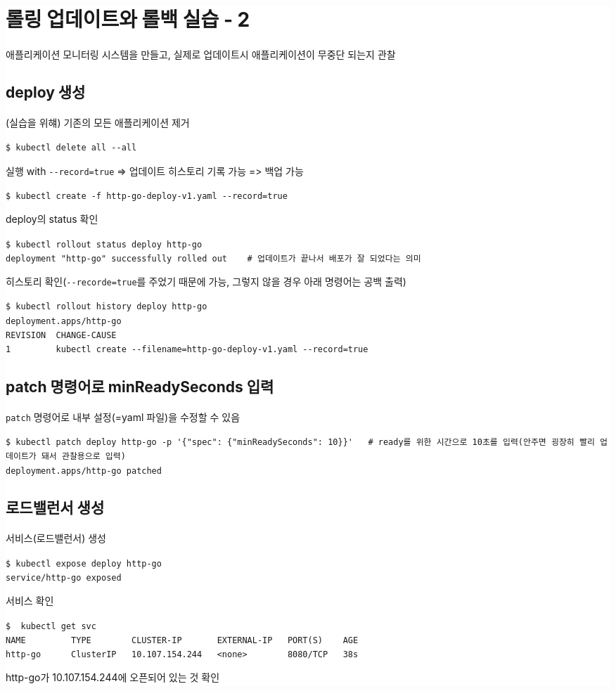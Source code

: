 # 롤링 업데이트와 롤백 실습 - 2

애플리케이션 모니터링 시스템을 만들고, 실제로 업데이트시 애플리케이션이 무중단 되는지 관찰

## deploy 생성

(실습을 위햬) 기존의 모든 애플리케이션 제거
```
$ kubectl delete all --all
```

실행 with `--record=true` => 업데이트 히스토리 기록 가능 => 백업 가능
```
$ kubectl create -f http-go-deploy-v1.yaml --record=true
```

deploy의 status 확인
```
$ kubectl rollout status deploy http-go
deployment "http-go" successfully rolled out    # 업데이트가 끝나서 배포가 잘 되었다는 의미
```

히스토리 확인(`--recorde=true`를 주었기 때문에 가능, 그렇지 않을 경우 아래 명령어는 공백 출력)
```
$ kubectl rollout history deploy http-go
deployment.apps/http-go
REVISION  CHANGE-CAUSE
1         kubectl create --filename=http-go-deploy-v1.yaml --record=true
```

## patch 명령어로 minReadySeconds 입력

`patch` 명령어로 내부 설정(=yaml 파일)을 수정할 수 있음
```
$ kubectl patch deploy http-go -p '{"spec": {"minReadySeconds": 10}}'   # ready를 위한 시간으로 10초를 입력(안주면 굉장히 빨리 업데이트가 돼서 관찰용으로 입력)
deployment.apps/http-go patched
```

## 로드밸런서 생성

서비스(로드밸런서) 생성
```
$ kubectl expose deploy http-go
service/http-go exposed
```

서비스 확인
```
$  kubectl get svc
NAME         TYPE        CLUSTER-IP       EXTERNAL-IP   PORT(S)    AGE
http-go      ClusterIP   10.107.154.244   <none>        8080/TCP   38s
```
http-go가 10.107.154.244에 오픈되어 있는 것 확인
